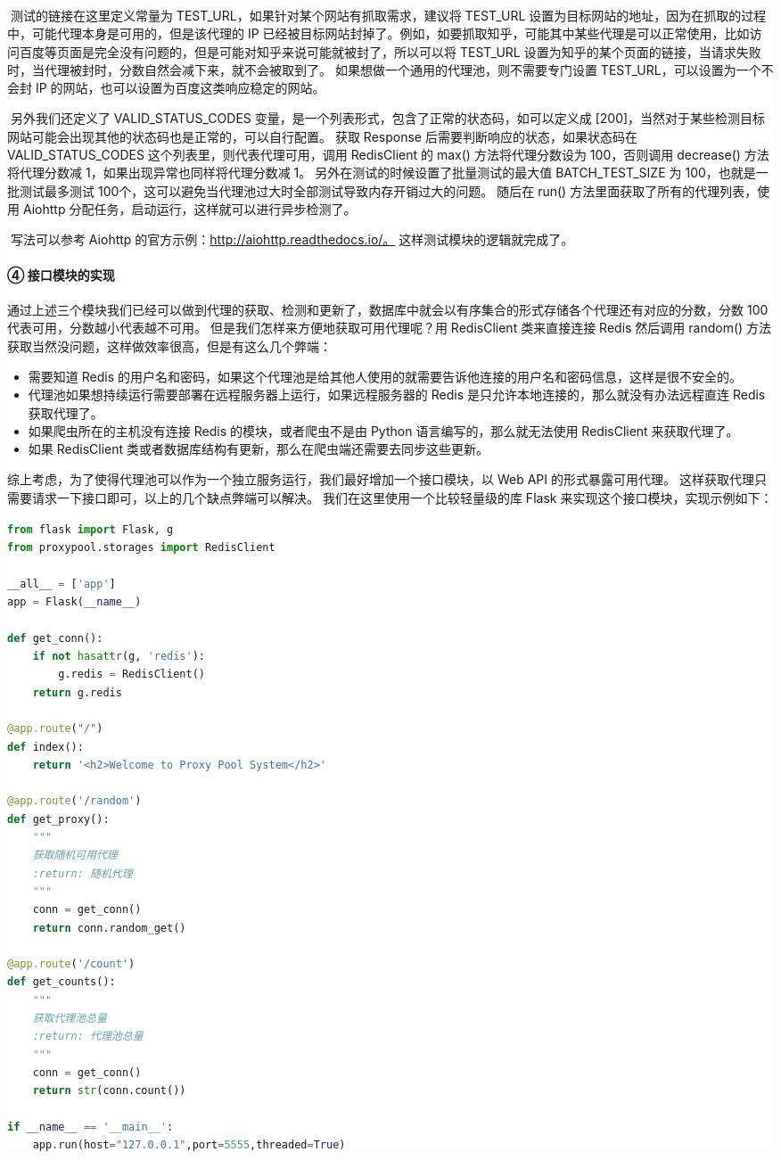 ​	测试的链接在这里定义常量为 TEST_URL，如果针对某个网站有抓取需求，建议将 TEST_URL 设置为目标网站的地址，因为在抓取的过程中，可能代理本身是可用的，但是该代理的 IP 已经被目标网站封掉了。例如，如要抓取知乎，可能其中某些代理是可以正常使用，比如访问百度等页面是完全没有问题的，但是可能对知乎来说可能就被封了，所以可以将 TEST_URL 设置为知乎的某个页面的链接，当请求失败时，当代理被封时，分数自然会减下来，就不会被取到了。 如果想做一个通用的代理池，则不需要专门设置 TEST_URL，可以设置为一个不会封 IP 的网站，也可以设置为百度这类响应稳定的网站。

​	 另外我们还定义了 VALID_STATUS_CODES 变量，是一个列表形式，包含了正常的状态码，如可以定义成 [200]，当然对于某些检测目标网站可能会出现其他的状态码也是正常的，可以自行配置。 获取 Response 后需要判断响应的状态，如果状态码在 VALID_STATUS_CODES 这个列表里，则代表代理可用，调用 RedisClient 的 max() 方法将代理分数设为 100，否则调用 decrease() 方法将代理分数减 1，如果出现异常也同样将代理分数减 1。 另外在测试的时候设置了批量测试的最大值 BATCH_TEST_SIZE 为 100，也就是一批测试最多测试 100个，这可以避免当代理池过大时全部测试导致内存开销过大的问题。 随后在 run() 方法里面获取了所有的代理列表，使用 Aiohttp 分配任务，启动运行，这样就可以进行异步检测了。

​	写法可以参考 Aiohttp 的官方示例：http://aiohttp.readthedocs.io/。 这样测试模块的逻辑就完成了。



#### ④ 接口模块的实现

​	通过上述三个模块我们已经可以做到代理的获取、检测和更新了，数据库中就会以有序集合的形式存储各个代理还有对应的分数，分数 100 代表可用，分数越小代表越不可用。 但是我们怎样来方便地获取可用代理呢？用 RedisClient 类来直接连接 Redis 然后调用 random() 方法获取当然没问题，这样做效率很高，但是有这么几个弊端：

- 需要知道 Redis 的用户名和密码，如果这个代理池是给其他人使用的就需要告诉他连接的用户名和密码信息，这样是很不安全的。
- 代理池如果想持续运行需要部署在远程服务器上运行，如果远程服务器的 Redis 是只允许本地连接的，那么就没有办法远程直连 Redis 获取代理了。
- 如果爬虫所在的主机没有连接 Redis 的模块，或者爬虫不是由 Python 语言编写的，那么就无法使用 RedisClient 来获取代理了。
- 如果 RedisClient 类或者数据库结构有更新，那么在爬虫端还需要去同步这些更新。

​	综上考虑，为了使得代理池可以作为一个独立服务运行，我们最好增加一个接口模块，以 Web API 的形式暴露可用代理。 这样获取代理只需要请求一下接口即可，以上的几个缺点弊端可以解决。 我们在这里使用一个比较轻量级的库 Flask 来实现这个接口模块，实现示例如下：

```python
from flask import Flask, g
from proxypool.storages import RedisClient

__all__ = ['app']
app = Flask(__name__)

def get_conn():
    if not hasattr(g, 'redis'):
        g.redis = RedisClient()
    return g.redis

@app.route("/")
def index():
    return '<h2>Welcome to Proxy Pool System</h2>'

@app.route('/random')
def get_proxy():
    """
    获取随机可用代理
    :return: 随机代理
    """
    conn = get_conn()
    return conn.random_get()

@app.route('/count')
def get_counts():
    """
    获取代理池总量
    :return: 代理池总量
    """
    conn = get_conn()
    return str(conn.count())

if __name__ == '__main__':
    app.run(host="127.0.0.1",port=5555,threaded=True)
```
